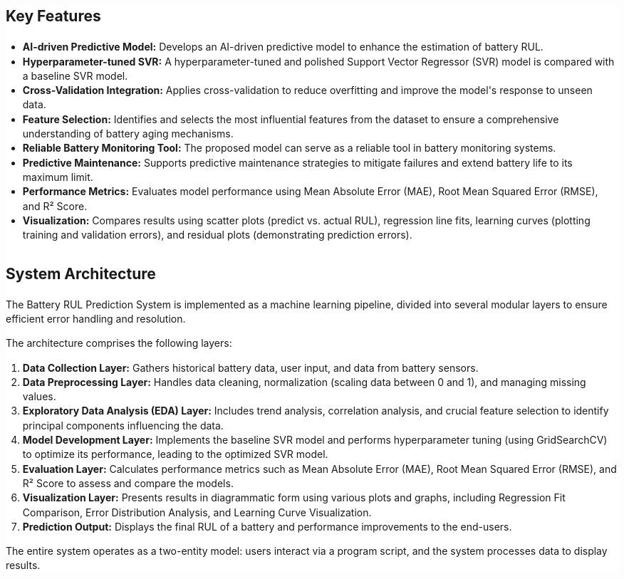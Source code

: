 ## Key Features

* **AI-driven Predictive Model:** Develops an AI-driven predictive model to enhance the estimation of battery RUL.
* **Hyperparameter-tuned SVR:** A hyperparameter-tuned and polished Support Vector Regressor (SVR) model is compared with a baseline SVR model.
* **Cross-Validation Integration:** Applies cross-validation to reduce overfitting and improve the model's response to unseen data.
* **Feature Selection:** Identifies and selects the most influential features from the dataset to ensure a comprehensive understanding of battery aging mechanisms.
* **Reliable Battery Monitoring Tool:** The proposed model can serve as a reliable tool in battery monitoring systems.
* **Predictive Maintenance:** Supports predictive maintenance strategies to mitigate failures and extend battery life to its maximum limit.
* **Performance Metrics:** Evaluates model performance using Mean Absolute Error (MAE), Root Mean Squared Error (RMSE), and R² Score.
* **Visualization:** Compares results using scatter plots (predict vs. actual RUL), regression line fits, learning curves (plotting training and validation errors), and residual plots (demonstrating prediction errors).

## System Architecture

The Battery RUL Prediction System is implemented as a machine learning pipeline, divided into several modular layers to ensure efficient error handling and resolution.

The architecture comprises the following layers:
1.  **Data Collection Layer:** Gathers historical battery data, user input, and data from battery sensors.
2.  **Data Preprocessing Layer:** Handles data cleaning, normalization (scaling data between 0 and 1), and managing missing values.
3.  **Exploratory Data Analysis (EDA) Layer:** Includes trend analysis, correlation analysis, and crucial feature selection to identify principal components influencing the data.
4.  **Model Development Layer:** Implements the baseline SVR model and performs hyperparameter tuning (using GridSearchCV) to optimize its performance, leading to the optimized SVR model.
5.  **Evaluation Layer:** Calculates performance metrics such as Mean Absolute Error (MAE), Root Mean Squared Error (RMSE), and R² Score to assess and compare the models.
6.  **Visualization Layer:** Presents results in diagrammatic form using various plots and graphs, including Regression Fit Comparison, Error Distribution Analysis, and Learning Curve Visualization.
7.  **Prediction Output:** Displays the final RUL of a battery and performance improvements to the end-users.

The entire system operates as a two-entity model: users interact via a program script, and the system processes data to display results.
